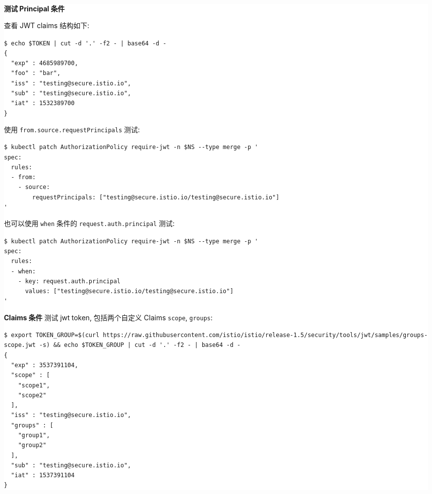 **测试 Principal 条件**

查看 JWT claims 结构如下:
```
$ echo $TOKEN | cut -d '.' -f2 - | base64 -d -
{
  "exp" : 4685989700,
  "foo" : "bar",
  "iss" : "testing@secure.istio.io",
  "sub" : "testing@secure.istio.io",
  "iat" : 1532389700
}
```

使用 `from.source.requestPrincipals` 测试:
```
$ kubectl patch AuthorizationPolicy require-jwt -n $NS --type merge -p '
spec:
  rules:
  - from:
    - source:
        requestPrincipals: ["testing@secure.istio.io/testing@secure.istio.io"]
'
```

也可以使用 `when` 条件的 `request.auth.principal` 测试:
```
$ kubectl patch AuthorizationPolicy require-jwt -n $NS --type merge -p '
spec:
  rules:
  - when:
    - key: request.auth.principal
      values: ["testing@secure.istio.io/testing@secure.istio.io"]
'
```

**Claims 条件**
测试 jwt token, 包括两个自定义 Claims `scope`, `groups`:
```
$ export TOKEN_GROUP=$(curl https://raw.githubusercontent.com/istio/istio/release-1.5/security/tools/jwt/samples/groups-scope.jwt -s) && echo $TOKEN_GROUP | cut -d '.' -f2 - | base64 -d -
{
  "exp" : 3537391104,
  "scope" : [
    "scope1",
    "scope2"
  ],
  "iss" : "testing@secure.istio.io",
  "groups" : [
    "group1",
    "group2"
  ],
  "sub" : "testing@secure.istio.io",
  "iat" : 1537391104
}
```

